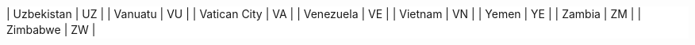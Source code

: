 | Uzbekistan      | UZ   |
| Vanuatu         | VU   |
| Vatican City    | VA   |
| Venezuela       | VE   |
| Vietnam         | VN   |
| Yemen           | YE   |
| Zambia          | ZM   |
| Zimbabwe        | ZW   |

